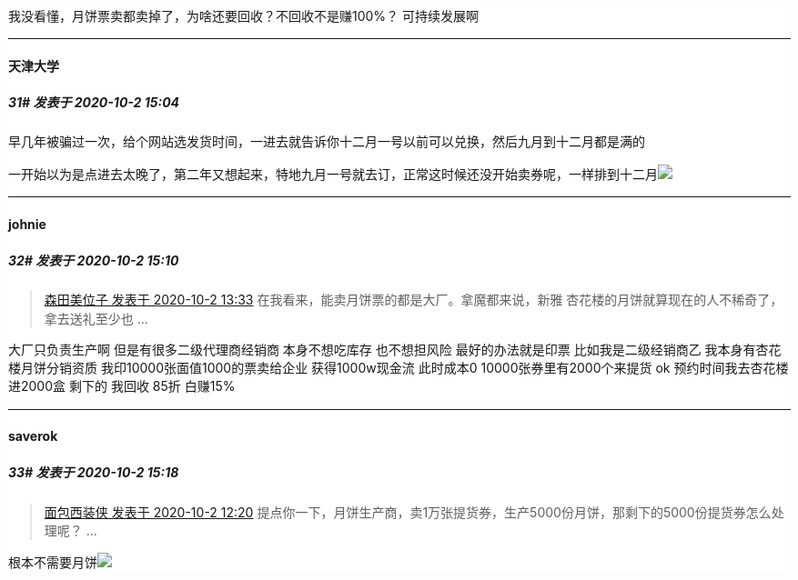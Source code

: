 我没看懂，月饼票卖都卖掉了，为啥还要回收？不回收不是赚100%？</blockquote>
可持续发展啊







*****

####  天津大学  
##### 31#       发表于 2020-10-2 15:04




早几年被骗过一次，给个网站选发货时间，一进去就告诉你十二月一号以前可以兑换，然后九月到十二月都是满的


一开始以为是点进去太晚了，第二年又想起来，特地九月一号就去订，正常这时候还没开始卖券呢，一样排到十二月<img src="https://static.saraba1st.com/image/smiley/face2017/067.png" referrerpolicy="no-referrer">







*****

####  johnie  
##### 32#       发表于 2020-10-2 15:10



<blockquote><a href="httphttps://bbs.saraba1st.com/2b/forum.php?mod=redirect&amp;goto=findpost&amp;pid=48928691&amp;ptid=1962996" target="_blank">森田美位子 发表于 2020-10-2 13:33</a>
在我看来，能卖月饼票的都是大厂。拿魔都来说，新雅 杏花楼的月饼就算现在的人不稀奇了，拿去送礼至少也 ...</blockquote>
大厂只负责生产啊 但是有很多二级代理商经销商 本身不想吃库存 也不想担风险 最好的办法就是印票
比如我是二级经销商乙 我本身有杏花楼月饼分销资质 我印10000张面值1000的票卖给企业 获得1000w现金流 此时成本0 
10000张券里有2000个来提货 ok 预约时间我去杏花楼进2000盒
剩下的 我回收 85折 白赚15%







*****

####  saverok  
##### 33#       发表于 2020-10-2 15:18



<blockquote><a href="httphttps://bbs.saraba1st.com/2b/forum.php?mod=redirect&amp;goto=findpost&amp;pid=48928029&amp;ptid=1962996" target="_blank">面包西装侠 发表于 2020-10-2 12:20</a>
提点你一下，月饼生产商，卖1万张提货券，生产5000份月饼，那剩下的5000份提货券怎么处理呢？ ...</blockquote>
根本不需要月饼<img src="https://static.saraba1st.com/image/smiley/face2017/049.png" referrerpolicy="no-referrer">






